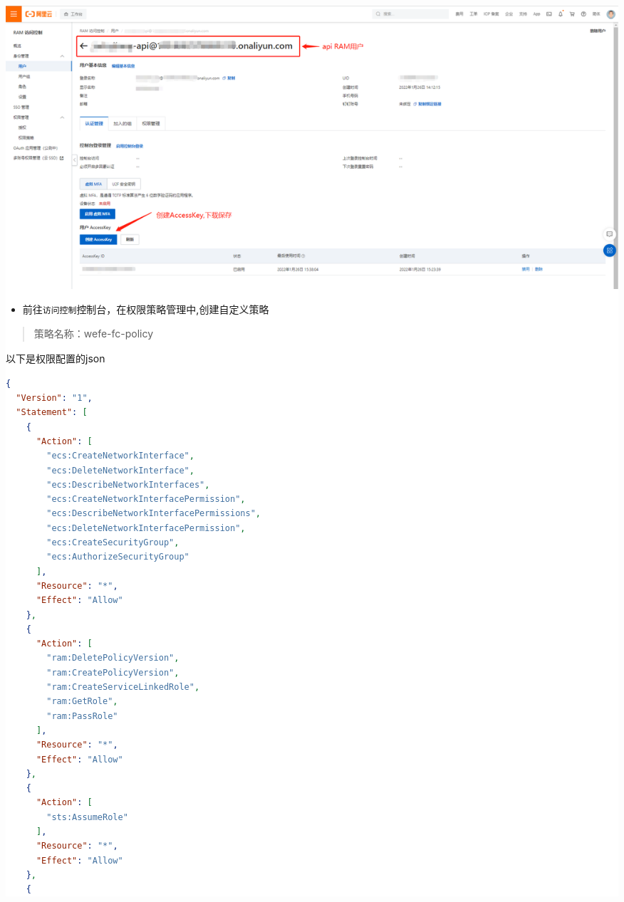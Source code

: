 ![](../_media/fc/api_ram.png)

- 前往`访问控制`控制台，在权限策略管理中,创建自定义策略

> 策略名称：wefe-fc-policy

以下是权限配置的json

```json
{
  "Version": "1",
  "Statement": [
    {
      "Action": [
        "ecs:CreateNetworkInterface",
        "ecs:DeleteNetworkInterface",
        "ecs:DescribeNetworkInterfaces",
        "ecs:CreateNetworkInterfacePermission",
        "ecs:DescribeNetworkInterfacePermissions",
        "ecs:DeleteNetworkInterfacePermission",
        "ecs:CreateSecurityGroup",
        "ecs:AuthorizeSecurityGroup"
      ],
      "Resource": "*",
      "Effect": "Allow"
    },
    {
      "Action": [
        "ram:DeletePolicyVersion",
        "ram:CreatePolicyVersion",
        "ram:CreateServiceLinkedRole",
        "ram:GetRole",
        "ram:PassRole"
      ],
      "Resource": "*",
      "Effect": "Allow"
    },
    {
      "Action": [
        "sts:AssumeRole"
      ],
      "Resource": "*",
      "Effect": "Allow"
    },
    {
```